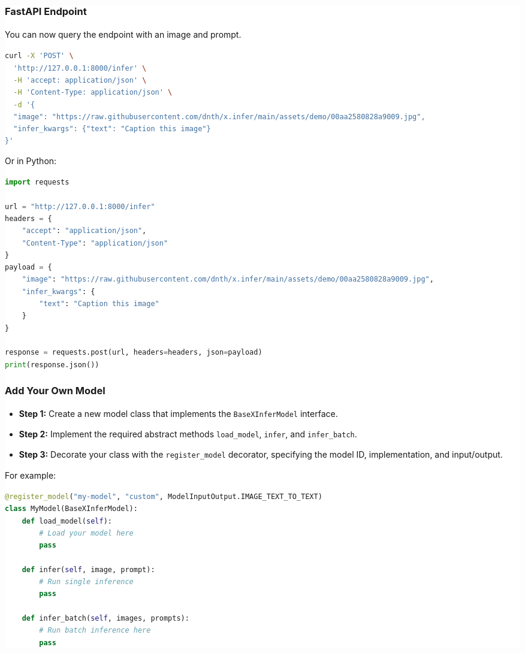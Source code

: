 ### FastAPI Endpoint
You can now query the endpoint with an image and prompt.

```bash
curl -X 'POST' \
  'http://127.0.0.1:8000/infer' \
  -H 'accept: application/json' \
  -H 'Content-Type: application/json' \
  -d '{
  "image": "https://raw.githubusercontent.com/dnth/x.infer/main/assets/demo/00aa2580828a9009.jpg",
  "infer_kwargs": {"text": "Caption this image"}
}'
```

Or in Python:

```python
import requests

url = "http://127.0.0.1:8000/infer"
headers = {
    "accept": "application/json",
    "Content-Type": "application/json"
}
payload = {
    "image": "https://raw.githubusercontent.com/dnth/x.infer/main/assets/demo/00aa2580828a9009.jpg",
    "infer_kwargs": {
        "text": "Caption this image"
    }
}

response = requests.post(url, headers=headers, json=payload)
print(response.json())
```

### Add Your Own Model

+ **Step 1:** Create a new model class that implements the `BaseXInferModel` interface.

+ **Step 2:** Implement the required abstract methods `load_model`, `infer`, and `infer_batch`.

+ **Step 3:** Decorate your class with the `register_model` decorator, specifying the model ID, implementation, and input/output.

For example:
```python
@register_model("my-model", "custom", ModelInputOutput.IMAGE_TEXT_TO_TEXT)
class MyModel(BaseXInferModel):
    def load_model(self):
        # Load your model here
        pass

    def infer(self, image, prompt):
        # Run single inference 
        pass

    def infer_batch(self, images, prompts):
        # Run batch inference here
        pass
```
